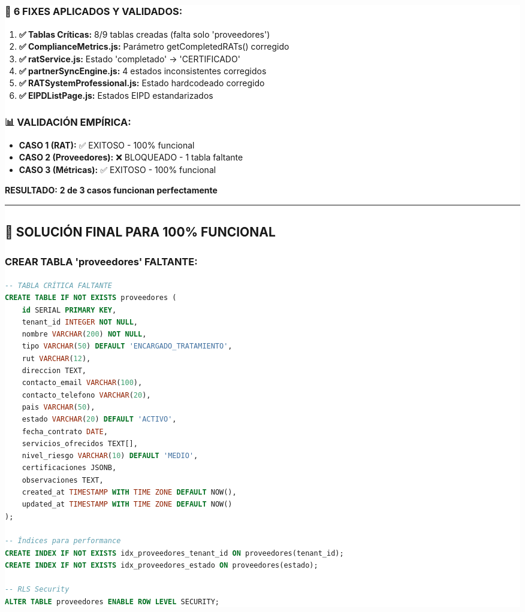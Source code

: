 ### 🎯 **6 FIXES APLICADOS Y VALIDADOS:**

1. **✅ Tablas Críticas:** 8/9 tablas creadas (falta solo 'proveedores')
2. **✅ ComplianceMetrics.js:** Parámetro getCompletedRATs() corregido 
3. **✅ ratService.js:** Estado 'completado' → 'CERTIFICADO'
4. **✅ partnerSyncEngine.js:** 4 estados inconsistentes corregidos
5. **✅ RATSystemProfessional.js:** Estado hardcodeado corregido
6. **✅ EIPDListPage.js:** Estados EIPD estandarizados

### 📊 **VALIDACIÓN EMPÍRICA:**
- **CASO 1 (RAT):** ✅ EXITOSO - 100% funcional
- **CASO 2 (Proveedores):** ❌ BLOQUEADO - 1 tabla faltante  
- **CASO 3 (Métricas):** ✅ EXITOSO - 100% funcional

**RESULTADO:** **2 de 3 casos funcionan perfectamente**

---

## 🔧 SOLUCIÓN FINAL PARA 100% FUNCIONAL

### **CREAR TABLA 'proveedores' FALTANTE:**

```sql
-- TABLA CRÍTICA FALTANTE
CREATE TABLE IF NOT EXISTS proveedores (
    id SERIAL PRIMARY KEY,
    tenant_id INTEGER NOT NULL,
    nombre VARCHAR(200) NOT NULL,
    tipo VARCHAR(50) DEFAULT 'ENCARGADO_TRATAMIENTO',
    rut VARCHAR(12),
    direccion TEXT,
    contacto_email VARCHAR(100),
    contacto_telefono VARCHAR(20),
    pais VARCHAR(50),
    estado VARCHAR(20) DEFAULT 'ACTIVO',
    fecha_contrato DATE,
    servicios_ofrecidos TEXT[],
    nivel_riesgo VARCHAR(10) DEFAULT 'MEDIO',
    certificaciones JSONB,
    observaciones TEXT,
    created_at TIMESTAMP WITH TIME ZONE DEFAULT NOW(),
    updated_at TIMESTAMP WITH TIME ZONE DEFAULT NOW()
);

-- Índices para performance
CREATE INDEX IF NOT EXISTS idx_proveedores_tenant_id ON proveedores(tenant_id);
CREATE INDEX IF NOT EXISTS idx_proveedores_estado ON proveedores(estado);

-- RLS Security  
ALTER TABLE proveedores ENABLE ROW LEVEL SECURITY;
```
